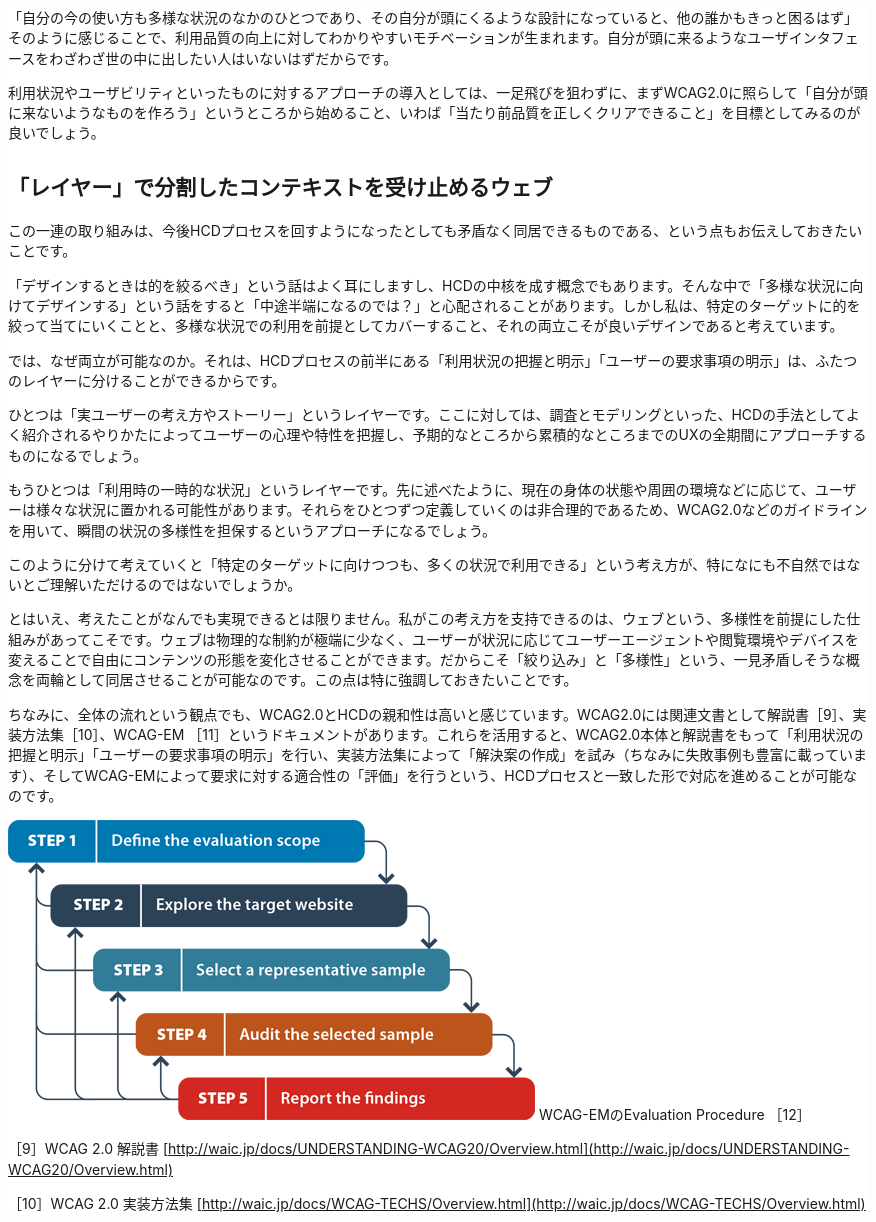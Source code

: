 「自分の今の使い方も多様な状況のなかのひとつであり、その自分が頭にくるような設計になっていると、他の誰かもきっと困るはず」そのように感じることで、利用品質の向上に対してわかりやすいモチベーションが生まれます。自分が頭に来るようなユーザインタフェースをわざわざ世の中に出したい人はいないはずだからです。

利用状況やユーザビリティといったものに対するアプローチの導入としては、一足飛びを狙わずに、まずWCAG2.0に照らして「自分が頭に来ないようなものを作ろう」というところから始めること、いわば「当たり前品質を正しくクリアできること」を目標としてみるのが良いでしょう。

## 「レイヤー」で分割したコンテキストを受け止めるウェブ
この一連の取り組みは、今後HCDプロセスを回すようになったとしても矛盾なく同居できるものである、という点もお伝えしておきたいことです。

「デザインするときは的を絞るべき」という話はよく耳にしますし、HCDの中核を成す概念でもあります。そんな中で「多様な状況に向けてデザインする」という話をすると「中途半端になるのでは？」と心配されることがあります。しかし私は、特定のターゲットに的を絞って当てにいくことと、多様な状況での利用を前提としてカバーすること、それの両立こそが良いデザインであると考えています。

では、なぜ両立が可能なのか。それは、HCDプロセスの前半にある「利用状況の把握と明示」「ユーザーの要求事項の明示」は、ふたつのレイヤーに分けることができるからです。

ひとつは「実ユーザーの考え方やストーリー」というレイヤーです。ここに対しては、調査とモデリングといった、HCDの手法としてよく紹介されるやりかたによってユーザーの心理や特性を把握し、予期的なところから累積的なところまでのUXの全期間にアプローチするものになるでしょう。

もうひとつは「利用時の一時的な状況」というレイヤーです。先に述べたように、現在の身体の状態や周囲の環境などに応じて、ユーザーは様々な状況に置かれる可能性があります。それらをひとつずつ定義していくのは非合理的であるため、WCAG2.0などのガイドラインを用いて、瞬間の状況の多様性を担保するというアプローチになるでしょう。

このように分けて考えていくと「特定のターゲットに向けつつも、多くの状況で利用できる」という考え方が、特になにも不自然ではないとご理解いただけるのではないでしょうか。

とはいえ、考えたことがなんでも実現できるとは限りません。私がこの考え方を支持できるのは、ウェブという、多様性を前提にした仕組みがあってこそです。ウェブは物理的な制約が極端に少なく、ユーザーが状況に応じてユーザーエージェントや閲覧環境やデバイスを変えることで自由にコンテンツの形態を変化させることができます。だからこそ「絞り込み」と「多様性」という、一見矛盾しそうな概念を両輪として同居させることが可能なのです。この点は特に強調しておきたいことです。

ちなみに、全体の流れという観点でも、WCAG2.0とHCDの親和性は高いと感じています。WCAG2.0には関連文書として解説書［9］、実装方法集［10］、WCAG-EM ［11］というドキュメントがあります。これらを活用すると、WCAG2.0本体と解説書をもって「利用状況の把握と明示」「ユーザーの要求事項の明示」を行い、実装方法集によって「解決案の作成」を試み（ちなみに失敗事例も豊富に載っています）、そしてWCAG-EMによって要求に対する適合性の「評価」を行うという、HCDプロセスと一致した形で対応を進めることが可能なのです。

![](process.png)
 WCAG-EMのEvaluation Procedure ［12］

［9］WCAG 2.0 解説書
[http://waic.jp/docs/UNDERSTANDING-WCAG20/Overview.html](http://waic.jp/docs/UNDERSTANDING-WCAG20/Overview.html)

［10］WCAG 2.0 実装方法集
[http://waic.jp/docs/WCAG-TECHS/Overview.html](http://waic.jp/docs/WCAG-TECHS/Overview.html)
